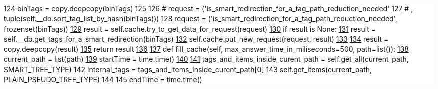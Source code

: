 </span><span id="L-124"><a href="#L-124"><span class="linenos">124</span></a>        <span class="n">binTags</span> <span class="o">=</span> <span class="n">copy</span><span class="o">.</span><span class="n">deepcopy</span><span class="p">(</span><span class="n">binTags</span><span class="p">)</span>
</span><span id="L-125"><a href="#L-125"><span class="linenos">125</span></a>
</span><span id="L-126"><a href="#L-126"><span class="linenos">126</span></a>        <span class="c1"># request = (&#39;is_smart_redirection_for_a_tag_path_reduction_needed&#39;</span>
</span><span id="L-127"><a href="#L-127"><span class="linenos">127</span></a>        <span class="c1">#            , tuple(self.__db.sort_tag_list_by_hash(binTags)))</span>
</span><span id="L-128"><a href="#L-128"><span class="linenos">128</span></a>        <span class="n">request</span> <span class="o">=</span> <span class="p">(</span><span class="s1">&#39;is_smart_redirection_for_a_tag_path_reduction_needed&#39;</span><span class="p">,</span> <span class="nb">frozenset</span><span class="p">(</span><span class="n">binTags</span><span class="p">))</span>
</span><span id="L-129"><a href="#L-129"><span class="linenos">129</span></a>        <span class="n">result</span> <span class="o">=</span> <span class="bp">self</span><span class="o">.</span><span class="n">cache</span><span class="o">.</span><span class="n">try_to_get_data_for_request</span><span class="p">(</span><span class="n">request</span><span class="p">)</span>
</span><span id="L-130"><a href="#L-130"><span class="linenos">130</span></a>        <span class="k">if</span> <span class="n">result</span> <span class="ow">is</span> <span class="kc">None</span><span class="p">:</span>
</span><span id="L-131"><a href="#L-131"><span class="linenos">131</span></a>            <span class="n">result</span> <span class="o">=</span> <span class="bp">self</span><span class="o">.</span><span class="n">__db</span><span class="o">.</span><span class="n">get_tags_for_a_smart_redirection</span><span class="p">(</span><span class="n">binTags</span><span class="p">)</span>
</span><span id="L-132"><a href="#L-132"><span class="linenos">132</span></a>            <span class="bp">self</span><span class="o">.</span><span class="n">cache</span><span class="o">.</span><span class="n">put_new_request</span><span class="p">(</span><span class="n">request</span><span class="p">,</span> <span class="n">result</span><span class="p">)</span>
</span><span id="L-133"><a href="#L-133"><span class="linenos">133</span></a>
</span><span id="L-134"><a href="#L-134"><span class="linenos">134</span></a>        <span class="n">result</span> <span class="o">=</span> <span class="n">copy</span><span class="o">.</span><span class="n">deepcopy</span><span class="p">(</span><span class="n">result</span><span class="p">)</span>
</span><span id="L-135"><a href="#L-135"><span class="linenos">135</span></a>        <span class="k">return</span> <span class="n">result</span>
</span><span id="L-136"><a href="#L-136"><span class="linenos">136</span></a>
</span><span id="L-137"><a href="#L-137"><span class="linenos">137</span></a>    <span class="k">def</span> <span class="nf">fill_cache</span><span class="p">(</span><span class="bp">self</span><span class="p">,</span> <span class="n">max_answer_time_in_miliseconds</span><span class="o">=</span><span class="mi">500</span><span class="p">,</span> <span class="n">path</span><span class="o">=</span><span class="nb">list</span><span class="p">()):</span>
</span><span id="L-138"><a href="#L-138"><span class="linenos">138</span></a>        <span class="n">current_path</span> <span class="o">=</span> <span class="nb">list</span><span class="p">(</span><span class="n">path</span><span class="p">)</span>
</span><span id="L-139"><a href="#L-139"><span class="linenos">139</span></a>        <span class="n">startTime</span> <span class="o">=</span> <span class="n">time</span><span class="o">.</span><span class="n">time</span><span class="p">()</span>
</span><span id="L-140"><a href="#L-140"><span class="linenos">140</span></a>
</span><span id="L-141"><a href="#L-141"><span class="linenos">141</span></a>        <span class="n">tags_and_items_inside_curent_path</span> <span class="o">=</span> <span class="bp">self</span><span class="o">.</span><span class="n">get_all</span><span class="p">(</span><span class="n">current_path</span><span class="p">,</span> <span class="n">SMART_TREE_TYPE</span><span class="p">)</span>
</span><span id="L-142"><a href="#L-142"><span class="linenos">142</span></a>        <span class="n">internal_tags</span> <span class="o">=</span> <span class="n">tags_and_items_inside_curent_path</span><span class="p">[</span><span class="mi">0</span><span class="p">]</span>
</span><span id="L-143"><a href="#L-143"><span class="linenos">143</span></a>        <span class="bp">self</span><span class="o">.</span><span class="n">get_items</span><span class="p">(</span><span class="n">current_path</span><span class="p">,</span> <span class="n">PLAIN_PSEUDO_TREE_TYPE</span><span class="p">)</span>
</span><span id="L-144"><a href="#L-144"><span class="linenos">144</span></a>
</span><span id="L-145"><a href="#L-145"><span class="linenos">145</span></a>        <span class="n">endTime</span> <span class="o">=</span> <span class="n">time</span><span class="o">.</span><span class="n">time</span><span class="p">()</span>